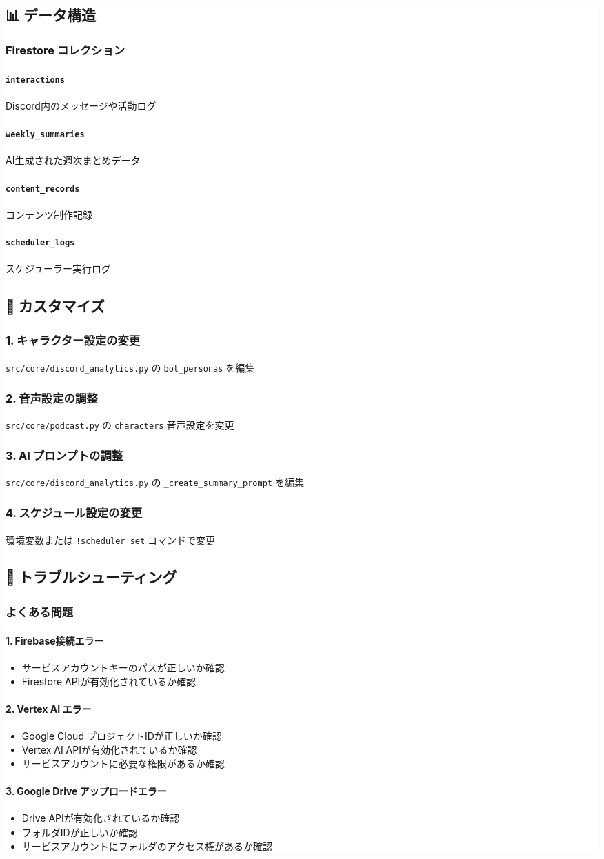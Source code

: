 ## 📊 データ構造

### Firestore コレクション

#### `interactions`
Discord内のメッセージや活動ログ

#### `weekly_summaries`
AI生成された週次まとめデータ

#### `content_records`
コンテンツ制作記録

#### `scheduler_logs`
スケジューラー実行ログ

## 🔧 カスタマイズ

### 1. キャラクター設定の変更
`src/core/discord_analytics.py` の `bot_personas` を編集

### 2. 音声設定の調整
`src/core/podcast.py` の `characters` 音声設定を変更

### 3. AI プロンプトの調整
`src/core/discord_analytics.py` の `_create_summary_prompt` を編集

### 4. スケジュール設定の変更
環境変数または `!scheduler set` コマンドで変更

## 🚨 トラブルシューティング

### よくある問題

#### 1. Firebase接続エラー
- サービスアカウントキーのパスが正しいか確認
- Firestore APIが有効化されているか確認

#### 2. Vertex AI エラー
- Google Cloud プロジェクトIDが正しいか確認
- Vertex AI APIが有効化されているか確認
- サービスアカウントに必要な権限があるか確認

#### 3. Google Drive アップロードエラー
- Drive APIが有効化されているか確認
- フォルダIDが正しいか確認
- サービスアカウントにフォルダのアクセス権があるか確認
